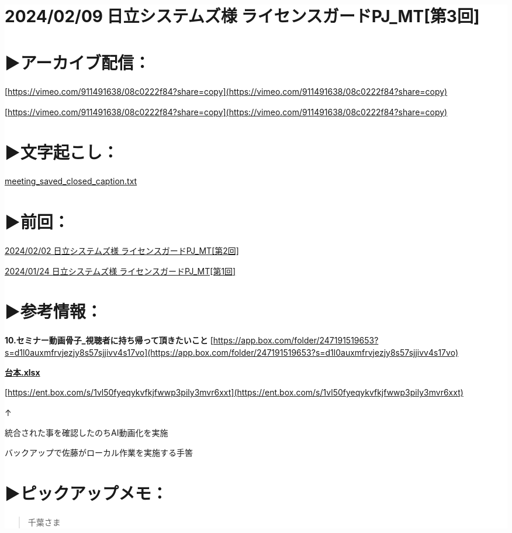 # 2024/02/09 日立システムズ様 ライセンスガードPJ_MT[第3回]

# ▶️アーカイブ配信：

[https://vimeo.com/911491638/08c0222f84?share=copy](https://vimeo.com/911491638/08c0222f84?share=copy)

[https://vimeo.com/911491638/08c0222f84?share=copy](https://vimeo.com/911491638/08c0222f84?share=copy)

# ▶️文字起こし：

[meeting_saved_closed_caption.txt](2024%2002%2009%20%E6%97%A5%E7%AB%8B%E3%82%B7%E3%82%B9%E3%83%86%E3%83%A0%E3%82%B9%E3%82%99%E6%A7%98%20%E3%83%A9%E3%82%A4%E3%82%BB%E3%83%B3%E3%82%B9%E3%82%AB%E3%82%99%E3%83%BC%E3%83%88%E3%82%99PJ_MT%5B%E7%AC%AC3%E5%9B%9E%5D%20d477a33fbd834807983c933008aa9bf7/meeting_saved_closed_caption.txt)

# ▶️前回：

[2024/02/02 日立システムズ様 ライセンスガードPJ_MT[第2回]](2024%2002%2002%20%E6%97%A5%E7%AB%8B%E3%82%B7%E3%82%B9%E3%83%86%E3%83%A0%E3%82%B9%E3%82%99%E6%A7%98%20%E3%83%A9%E3%82%A4%E3%82%BB%E3%83%B3%E3%82%B9%E3%82%AB%E3%82%99%E3%83%BC%E3%83%88%E3%82%99PJ_MT%5B%E7%AC%AC2%E5%9B%9E%5D%2097983abfd91347a6a5688c801af4bd3c.md) 

[2024/01/24 日立システムズ様 ライセンスガードPJ_MT[第1回]](2024%2001%2024%20%E6%97%A5%E7%AB%8B%E3%82%B7%E3%82%B9%E3%83%86%E3%83%A0%E3%82%B9%E3%82%99%E6%A7%98%20%E3%83%A9%E3%82%A4%E3%82%BB%E3%83%B3%E3%82%B9%E3%82%AB%E3%82%99%E3%83%BC%E3%83%88%E3%82%99PJ_MT%5B%E7%AC%AC1%E5%9B%9E%5D%20bc9c1846d13e4634a36fa36b67e26f4b.md) 

# ▶️参考情報：

**10.セミナー動画骨子_視聴者に持ち帰って頂きたいこと**
[https://app.box.com/folder/247191519653?s=d1l0auxmfrvjezjy8s57sjjivv4s17vo](https://app.box.com/folder/247191519653?s=d1l0auxmfrvjezjy8s57sjjivv4s17vo)

[**台本.xlsx**](https://app.box.com/folder/247191519653)

[https://ent.box.com/s/1vl50fyeqykvfkjfwwp3pily3mvr6xxt](https://ent.box.com/s/1vl50fyeqykvfkjfwwp3pily3mvr6xxt)

↑

統合された事を確認したのちAI動画化を実施

バックアップで佐藤がローカル作業を実施する手筈

# ▶️ピックアップメモ：

>千葉さま
